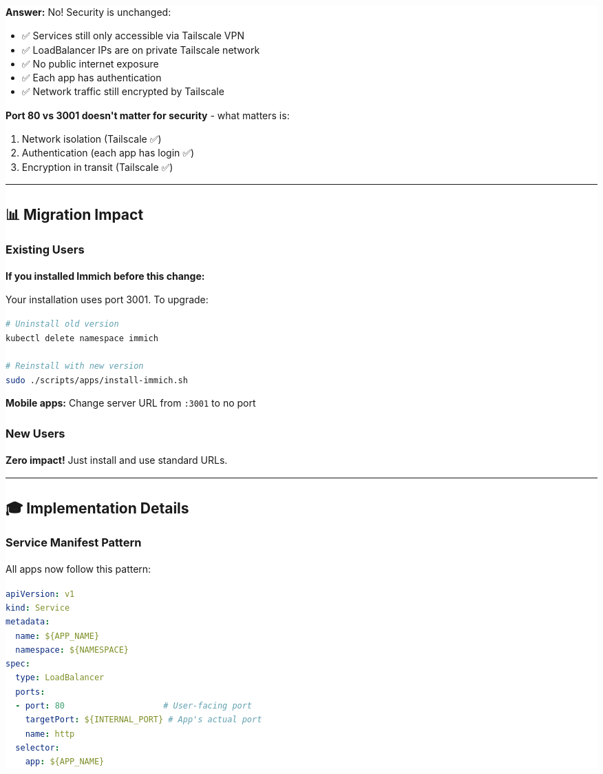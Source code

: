 **Answer:** No! Security is unchanged:

- ✅ Services still only accessible via Tailscale VPN
- ✅ LoadBalancer IPs are on private Tailscale network
- ✅ No public internet exposure
- ✅ Each app has authentication
- ✅ Network traffic still encrypted by Tailscale

**Port 80 vs 3001 doesn't matter for security** - what matters is:
1. Network isolation (Tailscale ✅)
2. Authentication (each app has login ✅)
3. Encryption in transit (Tailscale ✅)

---

## 📊 Migration Impact

### Existing Users

**If you installed Immich before this change:**

Your installation uses port 3001. To upgrade:

```bash
# Uninstall old version
kubectl delete namespace immich

# Reinstall with new version
sudo ./scripts/apps/install-immich.sh
```

**Mobile apps:** Change server URL from `:3001` to no port

### New Users

**Zero impact!** Just install and use standard URLs.

---

## 🎓 Implementation Details

### Service Manifest Pattern

All apps now follow this pattern:

```yaml
apiVersion: v1
kind: Service
metadata:
  name: ${APP_NAME}
  namespace: ${NAMESPACE}
spec:
  type: LoadBalancer
  ports:
  - port: 80                    # User-facing port
    targetPort: ${INTERNAL_PORT} # App's actual port
    name: http
  selector:
    app: ${APP_NAME}
```
